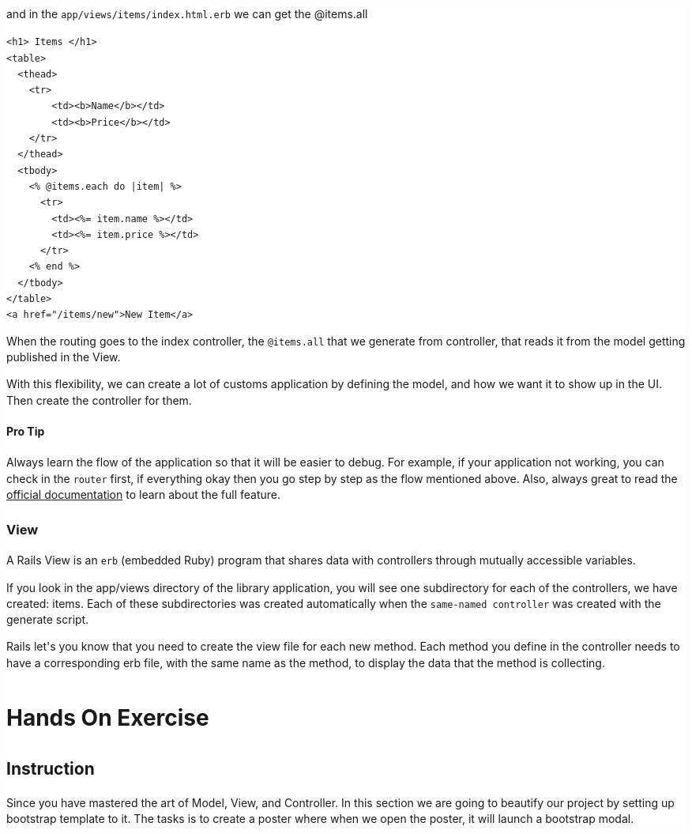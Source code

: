 and in the `app/views/items/index.html.erb` we can get the @items.all 

```
<h1> Items </h1>
<table>
  <thead>
    <tr>
        <td><b>Name</b></td>
        <td><b>Price</b></td>
    </tr>
  </thead>
  <tbody>
    <% @items.each do |item| %>
      <tr>
        <td><%= item.name %></td>
        <td><%= item.price %></td>
      </tr>
    <% end %>
  </tbody>
</table>
<a href="/items/new">New Item</a>
```

When the routing goes to the index controller, the `@items.all` that we generate from controller, that reads it from the model getting published in the View.

With this flexibility, we can create a lot of customs application by defining the model, and how we want it to show up in the UI. Then create the controller for them.

#### Pro Tip
Always learn the flow of the application so that it will be easier to debug. For example, if your application not working, you can check in the `router` first, if everything okay then you go step by step as the flow mentioned above. Also, always great to read the [official documentation](https://guides.rubyonrails.org/action_controller_overview.html) to learn about the full feature.

### View 

A Rails View is an `erb` (embedded Ruby) program that shares data with controllers through mutually accessible variables.

If you look in the app/views directory of the library application, you will see one subdirectory for each of the controllers, we have created: items. Each of these subdirectories was created automatically when the `same-named controller` was created with the generate script.


Rails let's you know that you need to create the view file for each new method. Each method you define in the controller needs to have a corresponding erb file, with the same name as the method, to display the data that the method is collecting.

# Hands On Exercise

## Instruction
Since you have mastered the art of Model, View, and Controller. In this section we are going to beautify our project by setting up bootstrap template to it. The tasks is to create a poster where when we open the poster, it will launch a bootstrap modal.
